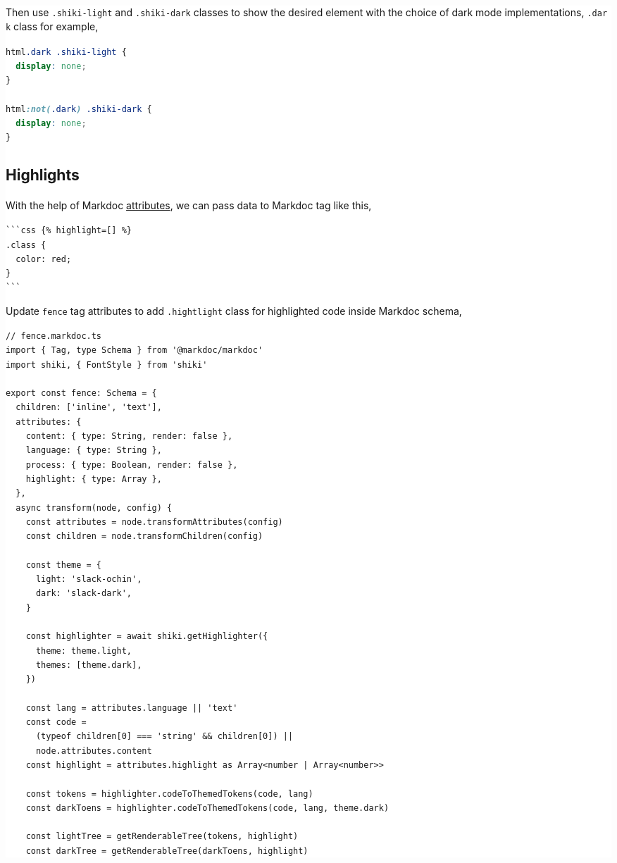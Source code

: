 Then use `.shiki-light` and `.shiki-dark` classes to show the desired element with the choice of dark mode implementations, `.dark` class for example,

```css
html.dark .shiki-light {
  display: none;
}

html:not(.dark) .shiki-dark {
  display: none;
}
```

## Highlights

With the help of Markdoc [attributes](https://markdoc.dev/docs/attributes), we can pass data to Markdoc tag like this,

````liquid {% process=false %}
```css {% highlight=[] %}
.class {
  color: red;
}
```
````

Update `fence` tag attributes to add `.hightlight` class for highlighted code inside Markdoc schema,

```ts{11,29,34,35,57-64,69-79,82}
// fence.markdoc.ts
import { Tag, type Schema } from '@markdoc/markdoc'
import shiki, { FontStyle } from 'shiki'

export const fence: Schema = {
  children: ['inline', 'text'],
  attributes: {
    content: { type: String, render: false },
    language: { type: String },
    process: { type: Boolean, render: false },
    highlight: { type: Array },
  },
  async transform(node, config) {
    const attributes = node.transformAttributes(config)
    const children = node.transformChildren(config)

    const theme = {
      light: 'slack-ochin',
      dark: 'slack-dark',
    }

    const highlighter = await shiki.getHighlighter({
      theme: theme.light,
      themes: [theme.dark],
    })

    const lang = attributes.language || 'text'
    const code =
      (typeof children[0] === 'string' && children[0]) ||
      node.attributes.content
    const highlight = attributes.highlight as Array<number | Array<number>>

    const tokens = highlighter.codeToThemedTokens(code, lang)
    const darkToens = highlighter.codeToThemedTokens(code, lang, theme.dark)

    const lightTree = getRenderableTree(tokens, highlight)
    const darkTree = getRenderableTree(darkToens, highlight)
```